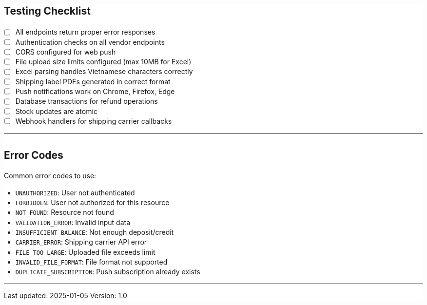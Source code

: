 
## Testing Checklist

- [ ] All endpoints return proper error responses
- [ ] Authentication checks on all vendor endpoints
- [ ] CORS configured for web push
- [ ] File upload size limits configured (max 10MB for Excel)
- [ ] Excel parsing handles Vietnamese characters correctly
- [ ] Shipping label PDFs generated in correct format
- [ ] Push notifications work on Chrome, Firefox, Edge
- [ ] Database transactions for refund operations
- [ ] Stock updates are atomic
- [ ] Webhook handlers for shipping carrier callbacks

---

## Error Codes

Common error codes to use:

- `UNAUTHORIZED`: User not authenticated
- `FORBIDDEN`: User not authorized for this resource
- `NOT_FOUND`: Resource not found
- `VALIDATION_ERROR`: Invalid input data
- `INSUFFICIENT_BALANCE`: Not enough deposit/credit
- `CARRIER_ERROR`: Shipping carrier API error
- `FILE_TOO_LARGE`: Uploaded file exceeds limit
- `INVALID_FILE_FORMAT`: File format not supported
- `DUPLICATE_SUBSCRIPTION`: Push subscription already exists

---

Last updated: 2025-01-05
Version: 1.0
